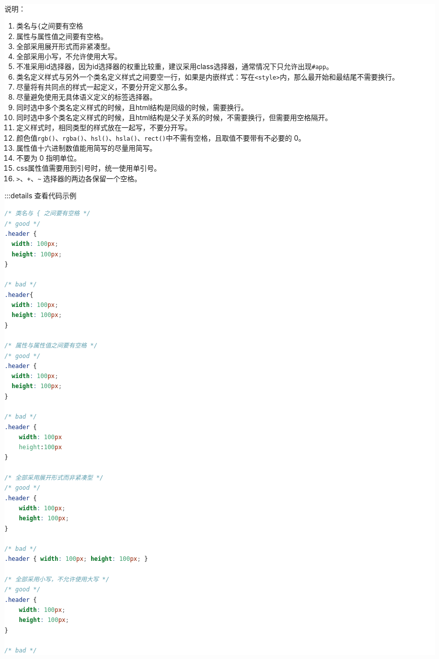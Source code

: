 说明：
1. 类名与`{`之间要有空格
1. 属性与属性值之间要有空格。
1. 全部采用展开形式而非紧凑型。
1. 全部采用小写，不允许使用大写。
1. 不准采用id选择器，因为id选择器的权重比较重，建议采用class选择器，通常情况下只允许出现`#app`。
1. 类名定义样式与另外一个类名定义样式之间要空一行，如果是内嵌样式：写在`<style>`内，那么最开始和最结尾不需要换行。
1. 尽量将有共同点的样式一起定义，不要分开定义那么多。
1. 尽量避免使用无具体语义定义的标签选择器。
1. 同时选中多个类名定义样式的时候，且html结构是同级的时候，需要换行。
1. 同时选中多个类名定义样式的时候，且html结构是父子关系的时候，不需要换行，但需要用空格隔开。
1. 定义样式时，相同类型的样式放在一起写，不要分开写。
1. 颜色值`rgb()`、`rgba()`、`hsl()`、`hsla()`、`rect()`中不需有空格，且取值不要带有不必要的 0。
1. 属性值十六进制数值能用简写的尽量用简写。
1. 不要为 0 指明单位。
1. css属性值需要用到引号时，统一使用单引号。
1. `>`、`+`、`~` 选择器的两边各保留一个空格。

:::details 查看代码示例

```css
/* 类名与 { 之间要有空格 */
/* good */
.header {
  width: 100px;
  height: 100px;
}

/* bad */
.header{
  width: 100px;
  height: 100px;
}

/* 属性与属性值之间要有空格 */
/* good */
.header {
  width: 100px;
  height: 100px;
}

/* bad */
.header {
    width: 100px 
    height:100px
}

/* 全部采用展开形式而非紧凑型 */
/* good */
.header {
    width: 100px;
    height: 100px;
}

/* bad */
.header { width: 100px; height: 100px; }

/* 全部采用小写，不允许使用大写 */
/* good */
.header {
    width: 100px;
    height: 100px;
}

/* bad */
```